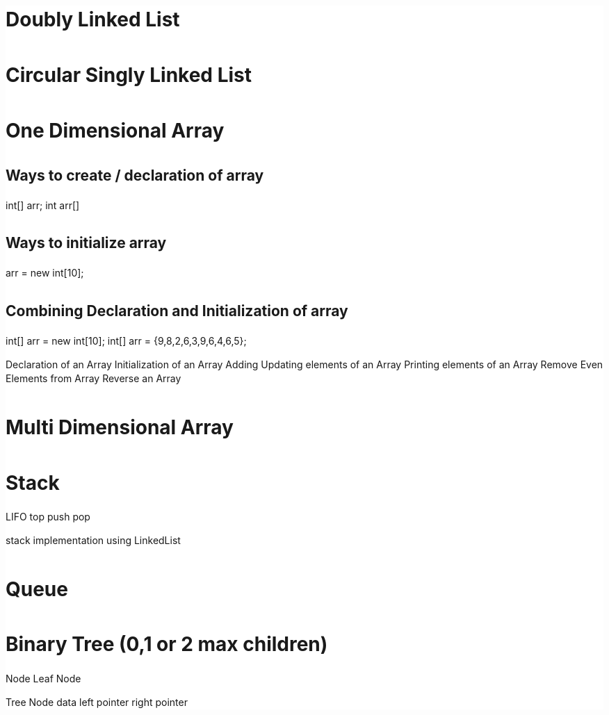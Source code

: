 # Doubly Linked List
# Circular Singly Linked List
# One Dimensional Array

## Ways to create / declaration of array
int[] arr;
int arr[]
## Ways to initialize array
arr = new int[10];
## Combining Declaration and Initialization of array
int[] arr = new int[10];
int[] arr = {9,8,2,6,3,9,6,4,6,5};

Declaration of an Array
Initialization of an Array
Adding Updating elements of an Array
Printing elements of an Array
Remove Even Elements from Array
Reverse an Array

# Multi Dimensional Array
# Stack
LIFO
top
push
pop

stack implementation using LinkedList


# Queue
# Binary Tree (0,1 or 2 max children)
Node
Leaf Node

Tree Node
data
left pointer
right pointer
